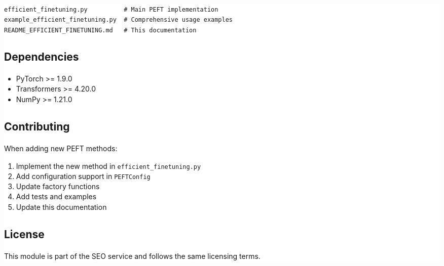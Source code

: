 ```
efficient_finetuning.py          # Main PEFT implementation
example_efficient_finetuning.py  # Comprehensive usage examples
README_EFFICIENT_FINETUNING.md   # This documentation
```

## Dependencies

- PyTorch >= 1.9.0
- Transformers >= 4.20.0
- NumPy >= 1.21.0

## Contributing

When adding new PEFT methods:

1. Implement the new method in `efficient_finetuning.py`
2. Add configuration support in `PEFTConfig`
3. Update factory functions
4. Add tests and examples
5. Update this documentation

## License

This module is part of the SEO service and follows the same licensing terms. 